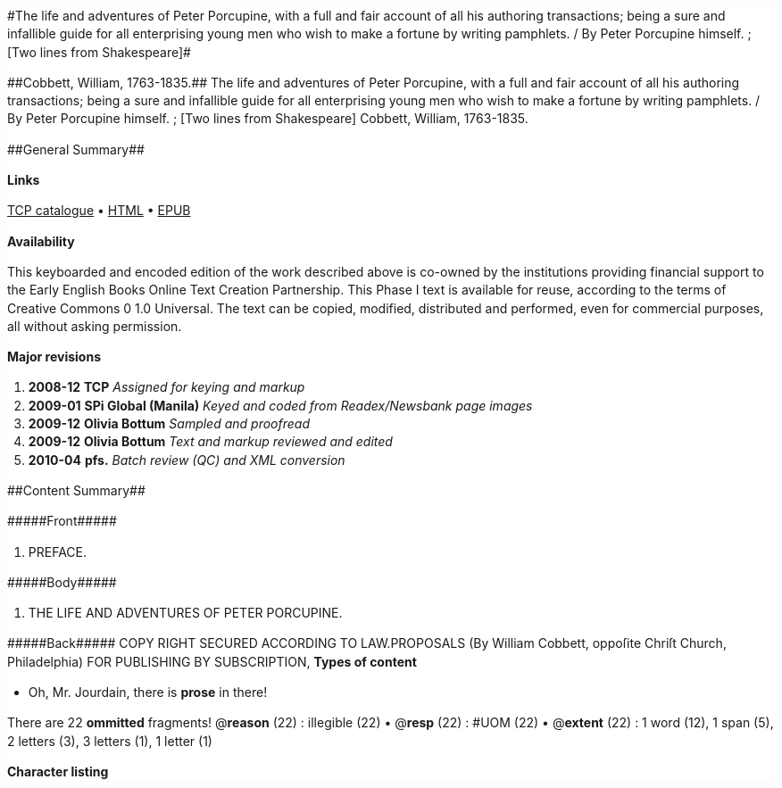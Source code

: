 #The life and adventures of Peter Porcupine, with a full and fair account of all his authoring transactions; being a sure and infallible guide for all enterprising young men who wish to make a fortune by writing pamphlets. / By Peter Porcupine himself. ; [Two lines from Shakespeare]#

##Cobbett, William, 1763-1835.##
The life and adventures of Peter Porcupine, with a full and fair account of all his authoring transactions; being a sure and infallible guide for all enterprising young men who wish to make a fortune by writing pamphlets. / By Peter Porcupine himself. ; [Two lines from Shakespeare]
Cobbett, William, 1763-1835.

##General Summary##

**Links**

[TCP catalogue](http://www.ota.ox.ac.uk/tcp/)  • 
[HTML](http://tei.it.ox.ac.uk/tcp/Texts-HTML/free/N22/N22869.html)  • 
[EPUB](http://tei.it.ox.ac.uk/tcp/Texts-EPUB/free/N22/N22869.epub)

**Availability**

This keyboarded and encoded edition of the
	       work described above is co-owned by the institutions
	       providing financial support to the Early English Books
	       Online Text Creation Partnership. This Phase I text is
	       available for reuse, according to the terms of Creative
	       Commons 0 1.0 Universal. The text can be copied,
	       modified, distributed and performed, even for
	       commercial purposes, all without asking permission.

**Major revisions**

1. __2008-12__ __TCP__ *Assigned for keying and markup*
1. __2009-01__ __SPi Global (Manila)__ *Keyed and coded from Readex/Newsbank page images*
1. __2009-12__ __Olivia Bottum__ *Sampled and proofread*
1. __2009-12__ __Olivia Bottum__ *Text and markup reviewed and edited*
1. __2010-04__ __pfs.__ *Batch review (QC) and XML conversion*

##Content Summary##

#####Front#####

1. PREFACE.

#####Body#####

1. THE LIFE AND ADVENTURES OF PETER PORCUPINE.

#####Back#####
COPY RIGHT SECURED ACCORDING TO LAW.PROPOSALS (By William Cobbett, oppoſite Chriſt Church, Philadelphia) FOR PUBLISHING BY SUBSCRIPTION,
**Types of content**

  * Oh, Mr. Jourdain, there is **prose** in there!

There are 22 **ommitted** fragments! 
 @__reason__ (22) : illegible (22)  •  @__resp__ (22) : #UOM (22)  •  @__extent__ (22) : 1 word (12), 1 span (5), 2 letters (3), 3 letters (1), 1 letter (1)

**Character listing**
